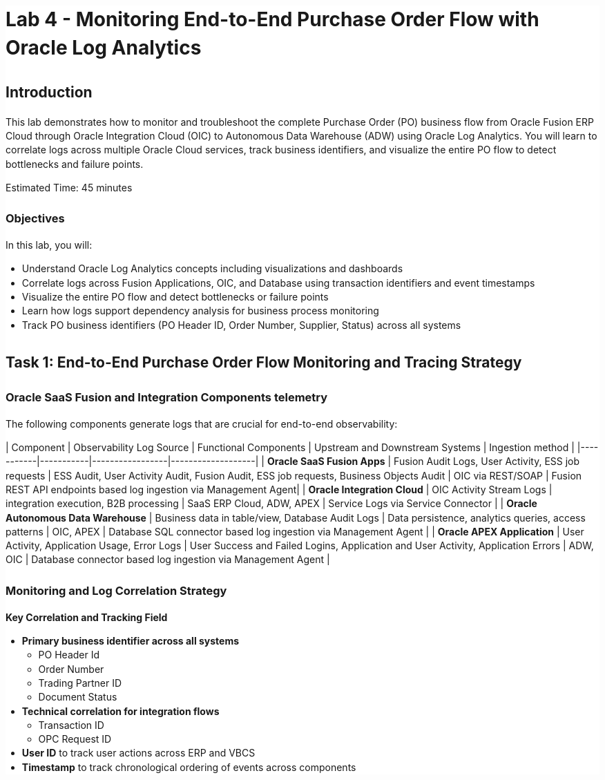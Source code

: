 # Lab 4 - Monitoring End-to-End Purchase Order Flow with Oracle Log Analytics

## Introduction

This lab demonstrates how to monitor and troubleshoot the complete Purchase Order (PO) business flow from Oracle Fusion ERP Cloud through Oracle Integration Cloud (OIC) to Autonomous Data Warehouse (ADW) using Oracle Log Analytics. You will learn to correlate logs across multiple Oracle Cloud services, track business identifiers, and visualize the entire PO flow to detect bottlenecks and failure points.

Estimated Time: 45 minutes

### Objectives
In this lab, you will:
- Understand Oracle Log Analytics concepts including visualizations and dashboards
- Correlate logs across Fusion Applications, OIC, and Database using transaction identifiers and event timestamps
- Visualize the entire PO flow and detect bottlenecks or failure points
- Learn how logs support dependency analysis for business process monitoring
- Track PO business identifiers (PO Header ID, Order Number, Supplier, Status) across all systems

## Task 1: End-to-End Purchase Order Flow Monitoring and Tracing Strategy

### Oracle SaaS Fusion and Integration Components telemetry

The following components generate logs that are crucial for end-to-end observability:

| Component | Observability Log Source | Functional Components | Upstream and Downstream Systems | Ingestion method | 
|-----------|-----------|-----------------|-------------------|
| **Oracle SaaS Fusion Apps** | Fusion Audit Logs, User Activity, ESS job requests | ESS Audit, User Activity Audit, Fusion Audit, ESS job requests, Business Objects Audit | OIC via REST/SOAP | Fusion REST API endpoints based log ingestion via Management Agent| 
| **Oracle Integration Cloud** | OIC Activity Stream Logs | integration execution, B2B processing | SaaS ERP Cloud, ADW, APEX | Service Logs via Service Connector |
| **Oracle Autonomous Data Warehouse** | Business data in table/view, Database Audit Logs | Data persistence, analytics queries, access patterns | OIC, APEX | Database SQL connector based log ingestion via Management Agent |
| **Oracle APEX Application** | User Activity, Application Usage, Error Logs | User Success and Failed Logins, Application and User Activity, Application Errors | ADW, OIC | Database connector based log ingestion via Management Agent |

### Monitoring and Log Correlation Strategy

**Key Correlation and Tracking Field**
- **Primary business identifier across all systems**
    - PO Header Id
    - Order Number
    - Trading Partner ID
    - Document Status
- **Technical correlation for integration flows**
    - Transaction ID
    - OPC Request ID
- **User ID** to track user actions across ERP and VBCS
- **Timestamp** to track chronological ordering of events across components

